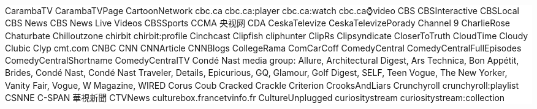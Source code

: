 CarambaTV
CarambaTVPage
CartoonNetwork
cbc.ca
cbc.ca:player
cbc.ca:watch
cbc.ca:watch:video
CBS
CBSInteractive
CBSLocal
CBS News
CBS News Live Videos
CBSSports
CCMA
央视网
CDA
CeskaTelevize
CeskaTelevizePorady
Channel 9
CharlieRose
Chaturbate
Chilloutzone
chirbit
chirbit:profile
Cinchcast
Clipfish
cliphunter
ClipRs
Clipsyndicate
CloserToTruth
CloudTime
Cloudy
Clubic
Clyp
cmt.com
CNBC
CNN
CNNArticle
CNNBlogs
CollegeRama
ComCarCoff
ComedyCentral
ComedyCentralFullEpisodes
ComedyCentralShortname
ComedyCentralTV
Condé Nast media group: Allure, Architectural Digest, Ars Technica, Bon Appétit, Brides, Condé Nast, Condé Nast Traveler, Details, Epicurious, GQ, Glamour, Golf Digest, SELF, Teen Vogue, The New Yorker, Vanity Fair, Vogue, W Magazine, WIRED
Corus
Coub
Cracked
Crackle
Criterion
CrooksAndLiars
Crunchyroll
crunchyroll:playlist
CSNNE
C-SPAN
華視新聞
CTVNews
culturebox.francetvinfo.fr
CultureUnplugged
curiositystream
curiositystream:collection